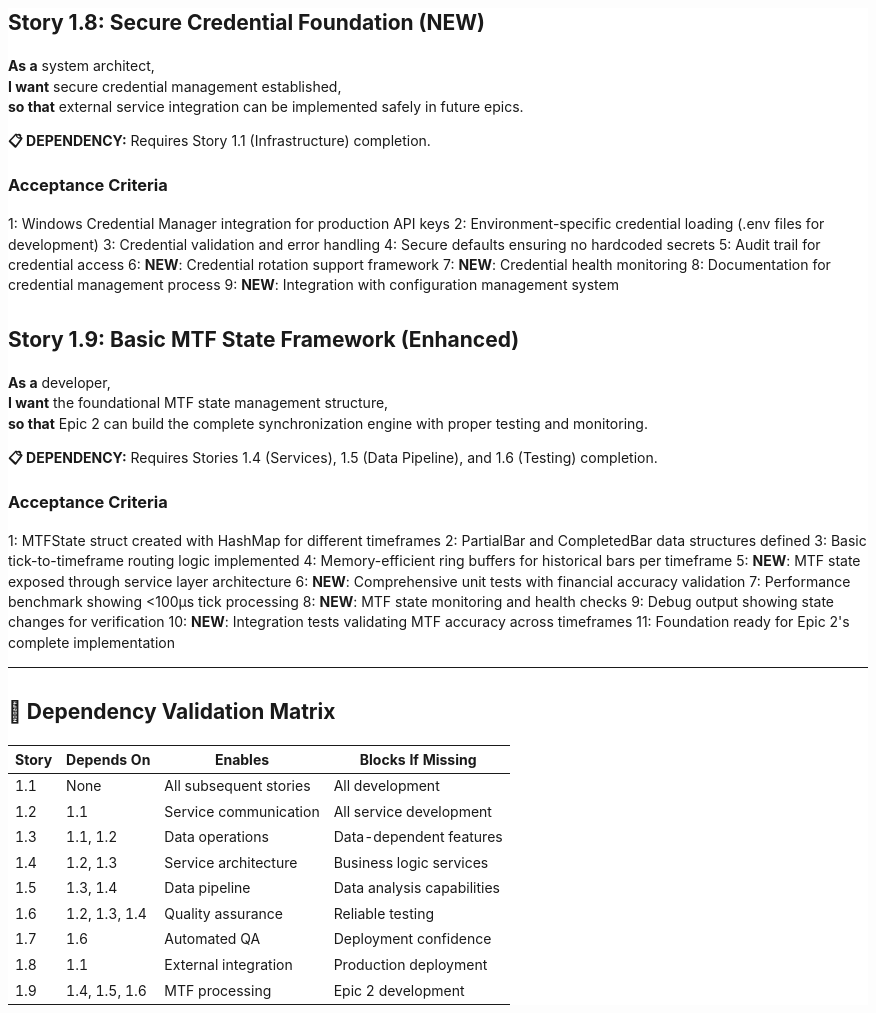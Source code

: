 ## Story 1.8: Secure Credential Foundation (NEW)

**As a** system architect,  
**I want** secure credential management established,  
**so that** external service integration can be implemented safely in future epics.

**📋 DEPENDENCY:** Requires Story 1.1 (Infrastructure) completion.

### Acceptance Criteria
1: Windows Credential Manager integration for production API keys
2: Environment-specific credential loading (.env files for development)
3: Credential validation and error handling
4: Secure defaults ensuring no hardcoded secrets
5: Audit trail for credential access
6: **NEW**: Credential rotation support framework
7: **NEW**: Credential health monitoring
8: Documentation for credential management process
9: **NEW**: Integration with configuration management system

## Story 1.9: Basic MTF State Framework (Enhanced)

**As a** developer,  
**I want** the foundational MTF state management structure,  
**so that** Epic 2 can build the complete synchronization engine with proper testing and monitoring.

**📋 DEPENDENCY:** Requires Stories 1.4 (Services), 1.5 (Data Pipeline), and 1.6 (Testing) completion.

### Acceptance Criteria
1: MTFState struct created with HashMap for different timeframes
2: PartialBar and CompletedBar data structures defined
3: Basic tick-to-timeframe routing logic implemented
4: Memory-efficient ring buffers for historical bars per timeframe
5: **NEW**: MTF state exposed through service layer architecture
6: **NEW**: Comprehensive unit tests with financial accuracy validation
7: Performance benchmark showing <100μs tick processing
8: **NEW**: MTF state monitoring and health checks
9: Debug output showing state changes for verification
10: **NEW**: Integration tests validating MTF accuracy across timeframes
11: Foundation ready for Epic 2's complete implementation

---

## 🔄 Dependency Validation Matrix

| Story | Depends On | Enables | Blocks If Missing |
|-------|-----------|---------|------------------|
| 1.1 | None | All subsequent stories | All development |
| 1.2 | 1.1 | Service communication | All service development |
| 1.3 | 1.1, 1.2 | Data operations | Data-dependent features |
| 1.4 | 1.2, 1.3 | Service architecture | Business logic services |
| 1.5 | 1.3, 1.4 | Data pipeline | Data analysis capabilities |
| 1.6 | 1.2, 1.3, 1.4 | Quality assurance | Reliable testing |
| 1.7 | 1.6 | Automated QA | Deployment confidence |
| 1.8 | 1.1 | External integration | Production deployment |
| 1.9 | 1.4, 1.5, 1.6 | MTF processing | Epic 2 development |